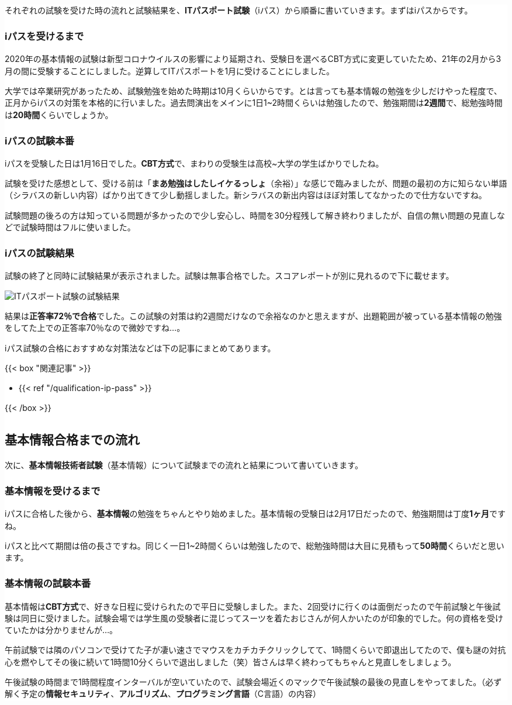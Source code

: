 それぞれの試験を受けた時の流れと試験結果を、**ITパスポート試験**（iパス）から順番に書いていきます。まずはiパスからです。

### iパスを受けるまで

2020年の基本情報の試験は新型コロナウイルスの影響により延期され、受験日を選べるCBT方式に変更していたため、21年の2月から3月の間に受験することにしました。逆算してITパスポートを1月に受けることにしました。

大学では卒業研究があったため、試験勉強を始めた時期は10月くらいからです。とは言っても基本情報の勉強を少しだけやった程度で、正月からiパスの対策を本格的に行いました。過去問演出をメインに1日1~2時間くらいは勉強したので、勉強期間は**2週間**で、総勉強時間は**20時間**くらいでしょうか。

### iパスの試験本番

iパスを受験した日は1月16日でした。**CBT方式**で、まわりの受験生は高校~大学の学生ばかりでしたね。

試験を受けた感想として、受ける前は「**まあ勉強はしたしイケるっしょ**（余裕）」な感じで臨みましたが、問題の最初の方に知らない単語（シラバスの新しい内容）ばかり出てきて少し動揺しました。新シラバスの新出内容はほぼ対策してなかったので仕方ないですね。

試験問題の後ろの方は知っている問題が多かったので少し安心し、時間を30分程残して解き終わりましたが、自信の無い問題の見直しなどで試験時間はフルに使いました。

### iパスの試験結果

試験の終了と同時に試験結果が表示されました。試験は無事合格でした。スコアレポートが別に見れるので下に載せます。 

![ITパスポート試験の試験結果](/images/qualification-ip-01.png)

結果は**正答率72％**で**合格**でした。この試験の対策は約2週間だけなので余裕なのかと思えますが、出題範囲が被っている基本情報の勉強をしてた上での正答率70％なので微妙ですね…。

iパス試験の合格におすすめな対策法などは下の記事にまとめてあります。

{{< box "関連記事" >}}
<ul>
<li>{{< ref "/qualification-ip-pass" >}}</li>
</ul>
{{< /box >}}

## 基本情報合格までの流れ

次に、**基本情報技術者試験**（基本情報）について試験までの流れと結果について書いていきます。

### 基本情報を受けるまで

iパスに合格した後から、**基本情報**の勉強をちゃんとやり始めました。基本情報の受験日は2月17日だったので、勉強期間は丁度**1ヶ月**ですね。

iパスと比べて期間は倍の長さですね。同じく一日1~2時間くらいは勉強したので、総勉強時間は大目に見積もって**50時間**くらいだと思います。

### 基本情報の試験本番

基本情報は**CBT方式**で、好きな日程に受けられたので平日に受験しました。また、2回受けに行くのは面倒だったので午前試験と午後試験は同日に受けました。試験会場では学生風の受験者に混じってスーツを着たおじさんが何人かいたのが印象的でした。何の資格を受けていたかは分かりませんが…。

午前試験では隣のパソコンで受けてた子が凄い速さでマウスをカチカチクリックしてて、1時間くらいで即退出してたので、僕も謎の対抗心を燃やしてその後に続いて1時間10分くらいで退出しました（笑）皆さんは早く終わってもちゃんと見直しをしましょう。

午後試験の時間まで1時間程度インターバルが空いていたので、試験会場近くのマックで午後試験の最後の見直しをやってました。（必ず解く予定の**情報セキュリティ**、**アルゴリズム**、**プログラミング言語**（C言語）の内容）
